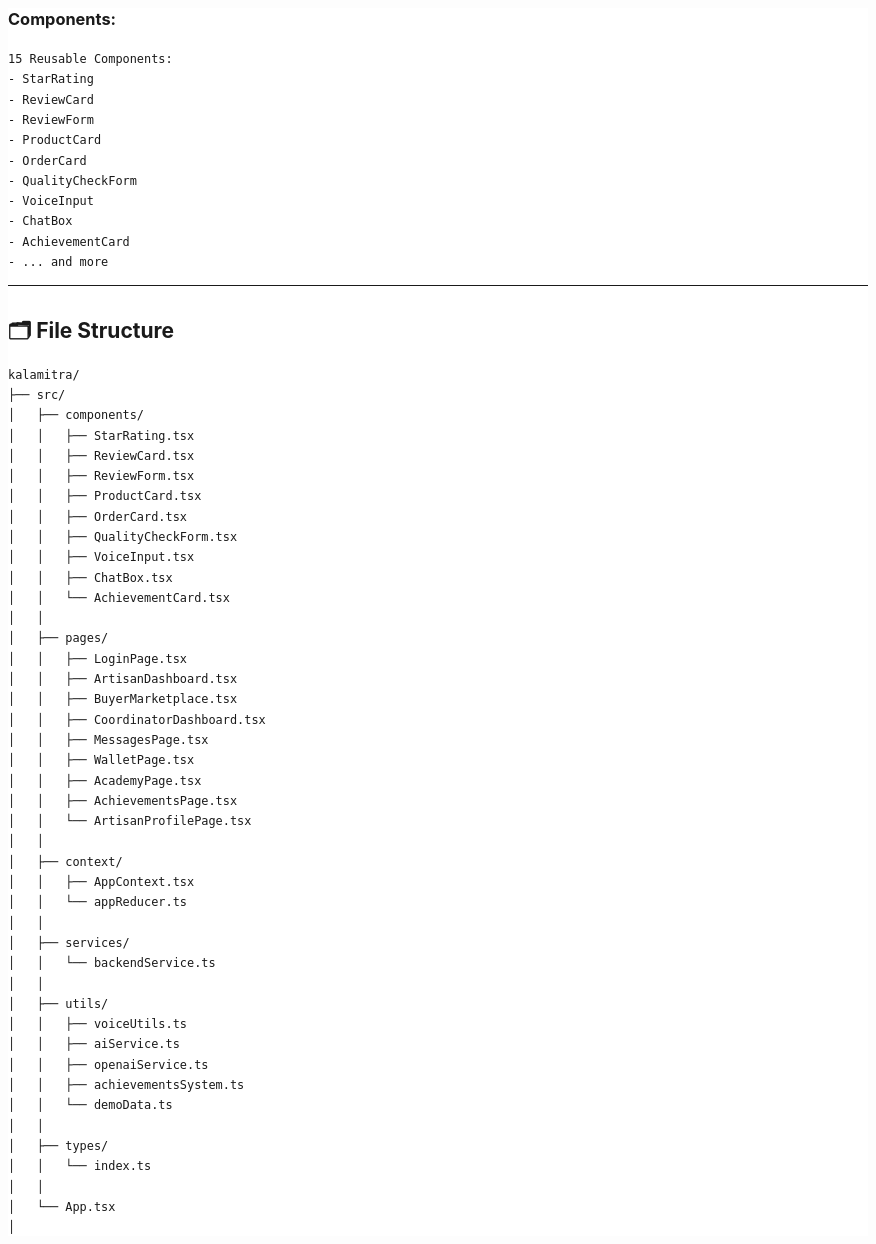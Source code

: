### **Components:**
```
15 Reusable Components:
- StarRating
- ReviewCard
- ReviewForm
- ProductCard
- OrderCard
- QualityCheckForm
- VoiceInput
- ChatBox
- AchievementCard
- ... and more
```

---

## 🗂️ **File Structure**

```
kalamitra/
├── src/
│   ├── components/
│   │   ├── StarRating.tsx
│   │   ├── ReviewCard.tsx
│   │   ├── ReviewForm.tsx
│   │   ├── ProductCard.tsx
│   │   ├── OrderCard.tsx
│   │   ├── QualityCheckForm.tsx
│   │   ├── VoiceInput.tsx
│   │   ├── ChatBox.tsx
│   │   └── AchievementCard.tsx
│   │
│   ├── pages/
│   │   ├── LoginPage.tsx
│   │   ├── ArtisanDashboard.tsx
│   │   ├── BuyerMarketplace.tsx
│   │   ├── CoordinatorDashboard.tsx
│   │   ├── MessagesPage.tsx
│   │   ├── WalletPage.tsx
│   │   ├── AcademyPage.tsx
│   │   ├── AchievementsPage.tsx
│   │   └── ArtisanProfilePage.tsx
│   │
│   ├── context/
│   │   ├── AppContext.tsx
│   │   └── appReducer.ts
│   │
│   ├── services/
│   │   └── backendService.ts
│   │
│   ├── utils/
│   │   ├── voiceUtils.ts
│   │   ├── aiService.ts
│   │   ├── openaiService.ts
│   │   ├── achievementsSystem.ts
│   │   └── demoData.ts
│   │
│   ├── types/
│   │   └── index.ts
│   │
│   └── App.tsx
│
```